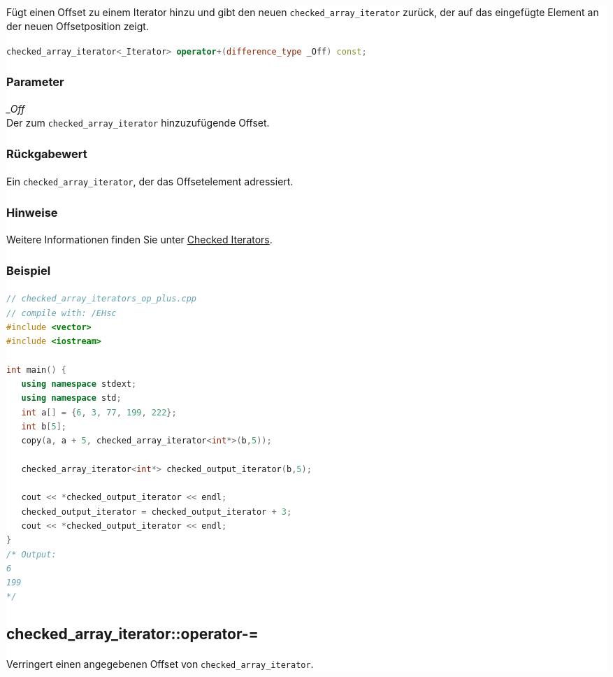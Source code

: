 Fügt einen Offset zu einem Iterator hinzu und gibt den neuen `checked_array_iterator` zurück, der auf das eingefügte Element an der neuen Offsetposition zeigt.

```cpp
checked_array_iterator<_Iterator> operator+(difference_type _Off) const;
```

### <a name="parameters"></a>Parameter

*_Off*\
Der zum `checked_array_iterator` hinzuzufügende Offset.

### <a name="return-value"></a>Rückgabewert

Ein `checked_array_iterator`, der das Offsetelement adressiert.

### <a name="remarks"></a>Hinweise

Weitere Informationen finden Sie unter [Checked Iterators](../standard-library/checked-iterators.md).

### <a name="example"></a>Beispiel

```cpp
// checked_array_iterators_op_plus.cpp
// compile with: /EHsc
#include <vector>
#include <iostream>

int main() {
   using namespace stdext;
   using namespace std;
   int a[] = {6, 3, 77, 199, 222};
   int b[5];
   copy(a, a + 5, checked_array_iterator<int*>(b,5));

   checked_array_iterator<int*> checked_output_iterator(b,5);

   cout << *checked_output_iterator << endl;
   checked_output_iterator = checked_output_iterator + 3;
   cout << *checked_output_iterator << endl;
}
/* Output:
6
199
*/
```

## <a name="operator-_eq"></a> checked_array_iterator::operator-=

Verringert einen angegebenen Offset von `checked_array_iterator`.
